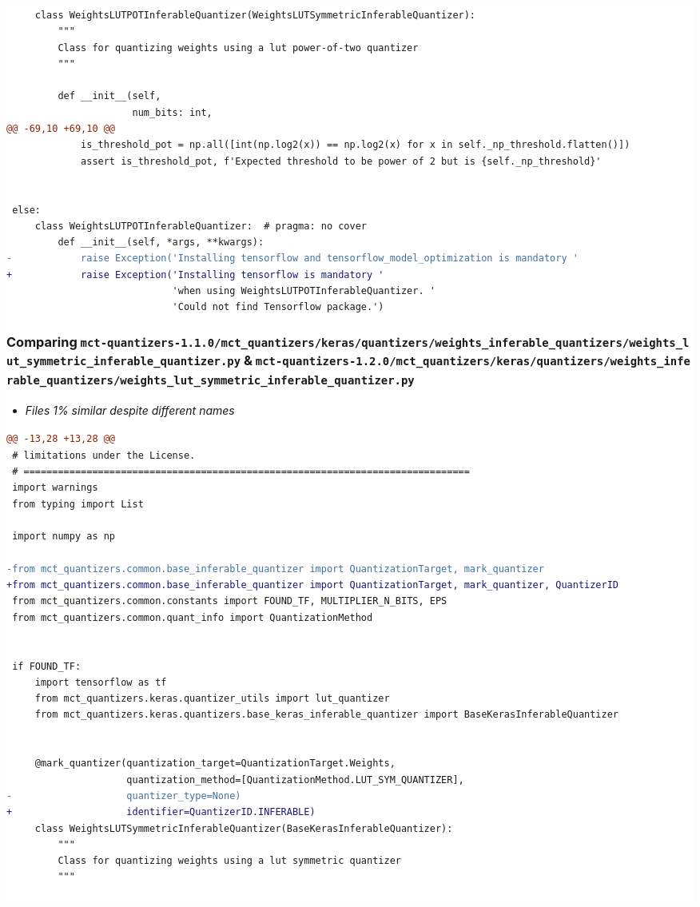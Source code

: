 ```diff
     class WeightsLUTPOTInferableQuantizer(WeightsLUTSymmetricInferableQuantizer):
         """
         Class for quantizing weights using a lut power-of-two quantizer
         """
 
         def __init__(self,
                      num_bits: int,
@@ -69,10 +69,10 @@
             is_threshold_pot = np.all([int(np.log2(x)) == np.log2(x) for x in self._np_threshold.flatten()])
             assert is_threshold_pot, f'Expected threshold to be power of 2 but is {self._np_threshold}'
 
 
 else:
     class WeightsLUTPOTInferableQuantizer:  # pragma: no cover
         def __init__(self, *args, **kwargs):
-            raise Exception('Installing tensorflow and tensorflow_model_optimization is mandatory '
+            raise Exception('Installing tensorflow is mandatory '
                             'when using WeightsLUTPOTInferableQuantizer. '
                             'Could not find Tensorflow package.')
```

### Comparing `mct-quantizers-1.1.0/mct_quantizers/keras/quantizers/weights_inferable_quantizers/weights_lut_symmetric_inferable_quantizer.py` & `mct-quantizers-1.2.0/mct_quantizers/keras/quantizers/weights_inferable_quantizers/weights_lut_symmetric_inferable_quantizer.py`

 * *Files 1% similar despite different names*

```diff
@@ -13,28 +13,28 @@
 # limitations under the License.
 # ==============================================================================
 import warnings
 from typing import List
 
 import numpy as np
 
-from mct_quantizers.common.base_inferable_quantizer import QuantizationTarget, mark_quantizer
+from mct_quantizers.common.base_inferable_quantizer import QuantizationTarget, mark_quantizer, QuantizerID
 from mct_quantizers.common.constants import FOUND_TF, MULTIPLIER_N_BITS, EPS
 from mct_quantizers.common.quant_info import QuantizationMethod
 
 
 if FOUND_TF:
     import tensorflow as tf
     from mct_quantizers.keras.quantizer_utils import lut_quantizer
     from mct_quantizers.keras.quantizers.base_keras_inferable_quantizer import BaseKerasInferableQuantizer
 
 
     @mark_quantizer(quantization_target=QuantizationTarget.Weights,
                     quantization_method=[QuantizationMethod.LUT_SYM_QUANTIZER],
-                    quantizer_type=None)
+                    identifier=QuantizerID.INFERABLE)
     class WeightsLUTSymmetricInferableQuantizer(BaseKerasInferableQuantizer):
         """
         Class for quantizing weights using a lut symmetric quantizer
         """
 
```